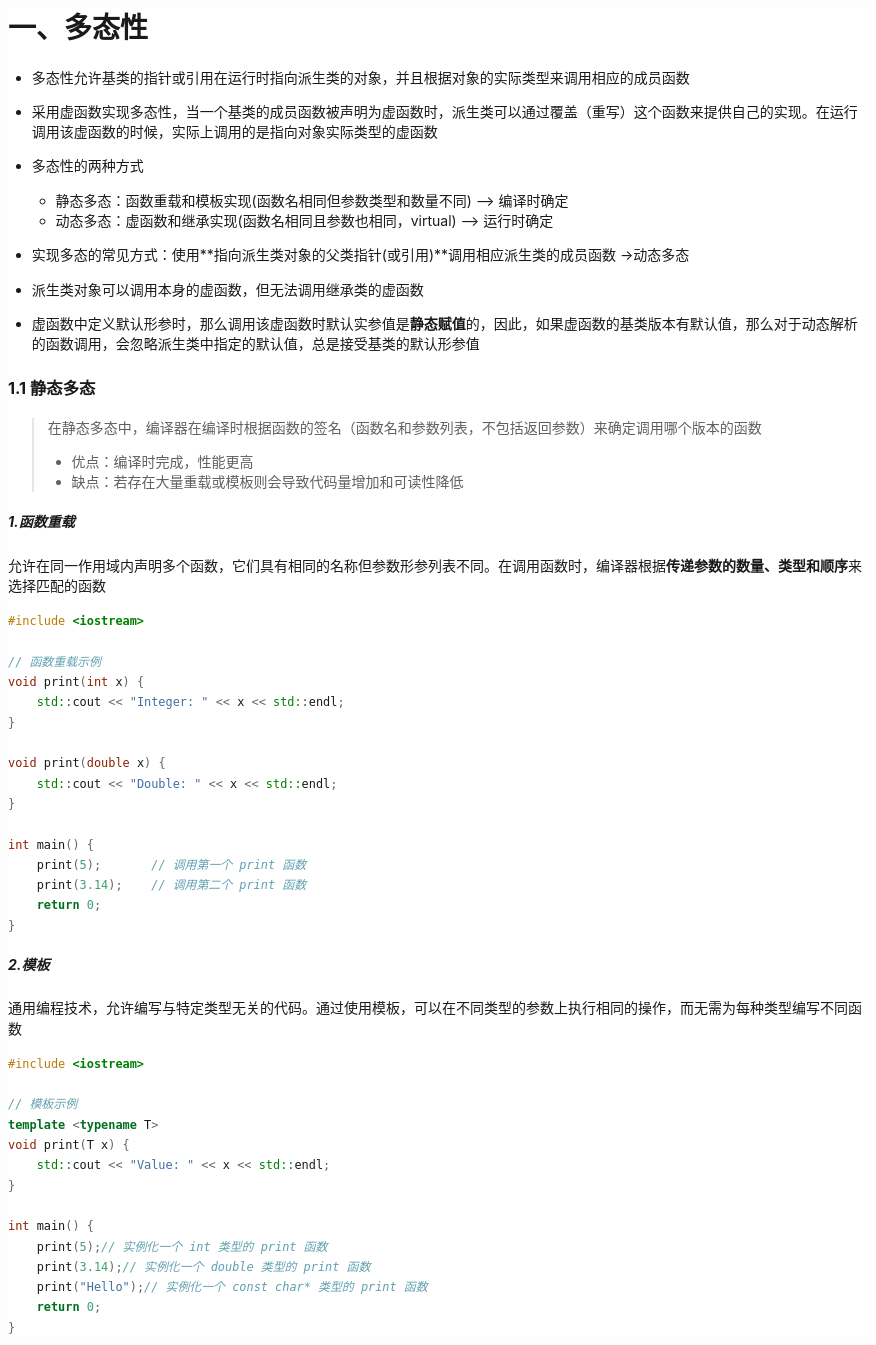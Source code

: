 # 一、多态性

- 多态性允许基类的指针或引用在运行时指向派生类的对象，并且根据对象的实际类型来调用相应的成员函数
- 采用虚函数实现多态性，当一个基类的成员函数被声明为虚函数时，派生类可以通过覆盖（重写）这个函数来提供自己的实现。在运行调用该虚函数的时候，实际上调用的是指向对象实际类型的虚函数

- 多态性的两种方式

  - 静态多态：函数重载和模板实现(函数名相同但参数类型和数量不同) --> 编译时确定
  - 动态多态：虚函数和继承实现(函数名相同且参数也相同，virtual) --> 运行时确定

- 实现多态的常见方式：使用**指向派生类对象的父类指针(或引用)**调用相应派生类的成员函数 ->动态多态
- 派生类对象可以调用本身的虚函数，但无法调用继承类的虚函数
- 虚函数中定义默认形参时，那么调用该虚函数时默认实参值是**静态赋值**的，因此，如果虚函数的基类版本有默认值，那么对于动态解析的函数调用，会忽略派生类中指定的默认值，总是接受基类的默认形参值

### 1.1 静态多态

> 在静态多态中，编译器在编译时根据函数的签名（函数名和参数列表，不包括返回参数）来确定调用哪个版本的函数
>
> - 优点：编译时完成，性能更高
> - 缺点：若存在大量重载或模板则会导致代码量增加和可读性降低

##### 1.函数重载

允许在同一作用域内声明多个函数，它们具有相同的名称但参数形参列表不同。在调用函数时，编译器根据**传递参数的数量、类型和顺序**来选择匹配的函数

```cpp
#include <iostream>

// 函数重载示例
void print(int x) {
    std::cout << "Integer: " << x << std::endl;
}

void print(double x) {
    std::cout << "Double: " << x << std::endl;
}

int main() {
    print(5);       // 调用第一个 print 函数
    print(3.14);    // 调用第二个 print 函数
    return 0;
}
```

##### 2.模板

通用编程技术，允许编写与特定类型无关的代码。通过使用模板，可以在不同类型的参数上执行相同的操作，而无需为每种类型编写不同函数

```cpp
#include <iostream>

// 模板示例
template <typename T>
void print(T x) {
    std::cout << "Value: " << x << std::endl;
}

int main() {
    print(5);// 实例化一个 int 类型的 print 函数
    print(3.14);// 实例化一个 double 类型的 print 函数
    print("Hello");// 实例化一个 const char* 类型的 print 函数
    return 0;
}
```
